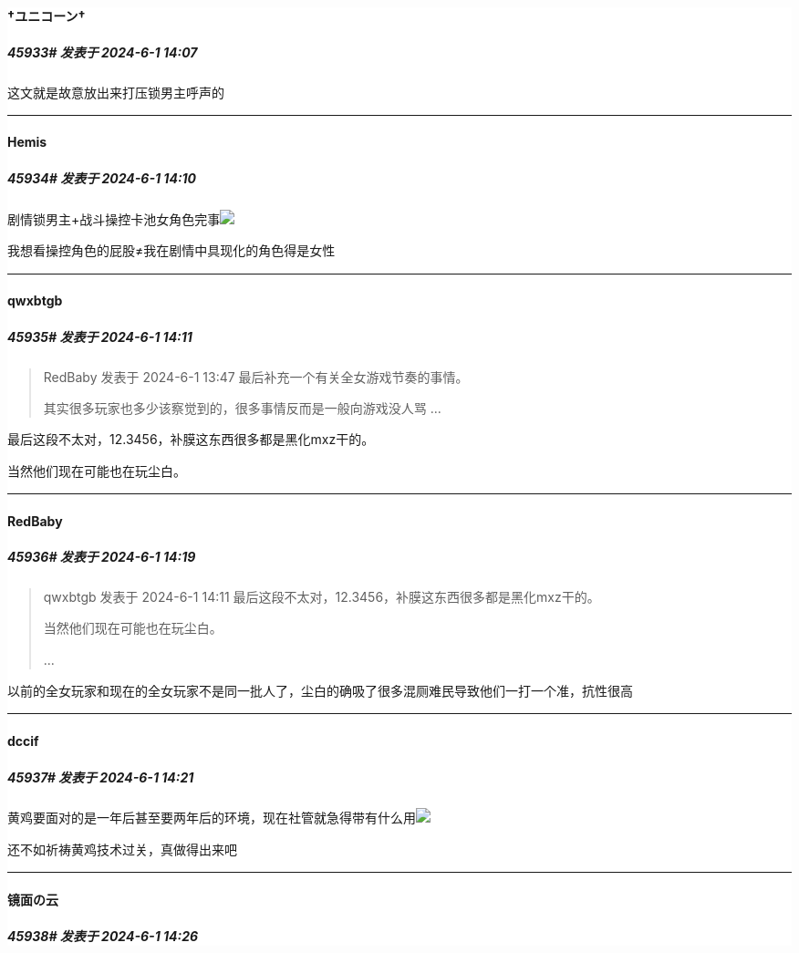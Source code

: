 ####  †ユニコーン†  
##### 45933#       发表于 2024-6-1 14:07

这文就是故意放出来打压锁男主呼声的


*****

####  Hemis  
##### 45934#       发表于 2024-6-1 14:10

剧情锁男主+战斗操控卡池女角色完事<img src="https://static.saraba1st.com/image/smiley/face2017/067.png" referrerpolicy="no-referrer">

我想看操控角色的屁股≠我在剧情中具现化的角色得是女性

*****

####  qwxbtgb  
##### 45935#       发表于 2024-6-1 14:11

<blockquote>RedBaby 发表于 2024-6-1 13:47
最后补充一个有关全女游戏节奏的事情。

其实很多玩家也多少该察觉到的，很多事情反而是一般向游戏没人骂 ...</blockquote>
最后这段不太对，12.3456，补膜这东西很多都是黑化mxz干的。

当然他们现在可能也在玩尘白。


*****

####  RedBaby  
##### 45936#       发表于 2024-6-1 14:19

<blockquote>qwxbtgb 发表于 2024-6-1 14:11
最后这段不太对，12.3456，补膜这东西很多都是黑化mxz干的。

当然他们现在可能也在玩尘白。

 ...</blockquote>
以前的全女玩家和现在的全女玩家不是同一批人了，尘白的确吸了很多混厕难民导致他们一打一个准，抗性很高

*****

####  dccif  
##### 45937#       发表于 2024-6-1 14:21

黄鸡要面对的是一年后甚至要两年后的环境，现在社管就急得带有什么用<img src="https://static.saraba1st.com/image/smiley/face2017/037.png" referrerpolicy="no-referrer">

还不如祈祷黄鸡技术过关，真做得出来吧


*****

####  镜面の云  
##### 45938#       发表于 2024-6-1 14:26
